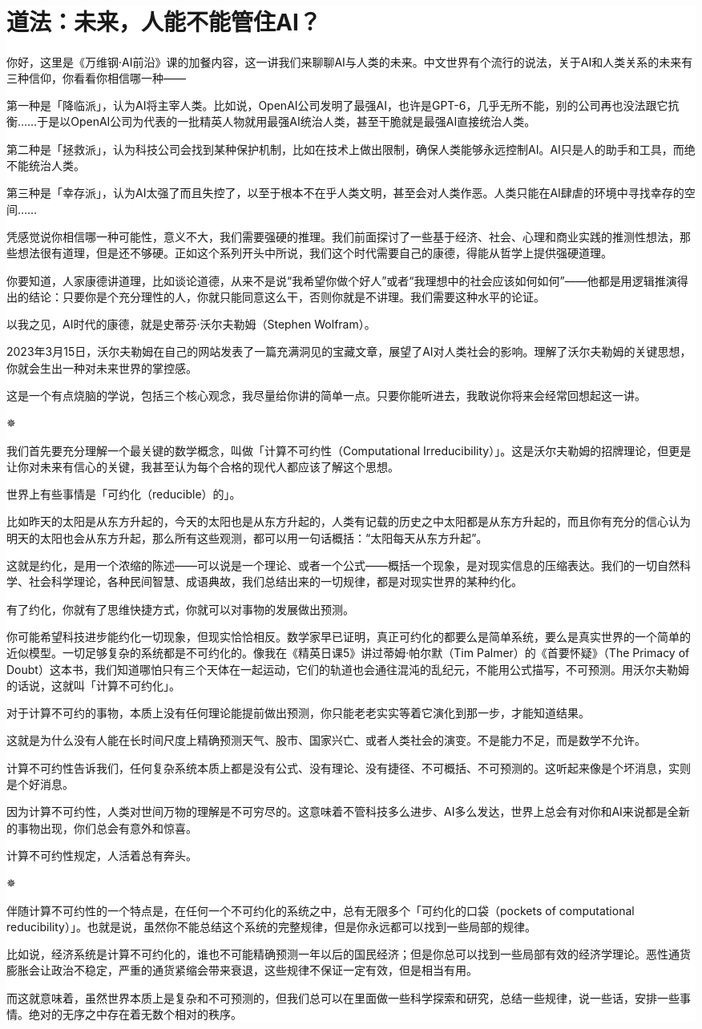 # 道法：未来，人能不能管住AI？

你好，这里是《万维钢·AI前沿》课的加餐内容，这一讲我们来聊聊AI与人类的未来。中文世界有个流行的说法，关于AI和人类关系的未来有三种信仰，你看看你相信哪一种——

第一种是「降临派」，认为AI将主宰人类。比如说，OpenAI公司发明了最强AI，也许是GPT-6，几乎无所不能，别的公司再也没法跟它抗衡……于是以OpenAI公司为代表的一批精英人物就用最强AI统治人类，甚至干脆就是最强AI直接统治人类。

第二种是「拯救派」，认为科技公司会找到某种保护机制，比如在技术上做出限制，确保人类能够永远控制AI。AI只是人的助手和工具，而绝不能统治人类。

第三种是「幸存派」，认为AI太强了而且失控了，以至于根本不在乎人类文明，甚至会对人类作恶。人类只能在AI肆虐的环境中寻找幸存的空间……

凭感觉说你相信哪一种可能性，意义不大，我们需要强硬的推理。我们前面探讨了一些基于经济、社会、心理和商业实践的推测性想法，那些想法很有道理，但是还不够硬。正如这个系列开头中所说，我们这个时代需要自己的康德，得能从哲学上提供强硬道理。

你要知道，人家康德讲道理，比如谈论道德，从来不是说“我希望你做个好人”或者“我理想中的社会应该如何如何”——他都是用逻辑推演得出的结论：只要你是个充分理性的人，你就只能同意这么干，否则你就是不讲理。我们需要这种水平的论证。

以我之见，AI时代的康德，就是史蒂芬·沃尔夫勒姆（Stephen Wolfram）。

2023年3月15日，沃尔夫勒姆在自己的网站发表了一篇充满洞见的宝藏文章，展望了AI对人类社会的影响。理解了沃尔夫勒姆的关键思想，你就会生出一种对未来世界的掌控感。

这是一个有点烧脑的学说，包括三个核心观念，我尽量给你讲的简单一点。只要你能听进去，我敢说你将来会经常回想起这一讲。

✵

我们首先要充分理解一个最关键的数学概念，叫做「计算不可约性（Computational Irreducibility）」。这是沃尔夫勒姆的招牌理论，但更是让你对未来有信心的关键，我甚至认为每个合格的现代人都应该了解这个思想。

世界上有些事情是「可约化（reducible）的」。

比如昨天的太阳是从东方升起的，今天的太阳也是从东方升起的，人类有记载的历史之中太阳都是从东方升起的，而且你有充分的信心认为明天的太阳也会从东方升起，那么所有这些观测，都可以用一句话概括：“太阳每天从东方升起”。

这就是约化，是用一个浓缩的陈述——可以说是一个理论、或者一个公式——概括一个现象，是对现实信息的压缩表达。我们的一切自然科学、社会科学理论，各种民间智慧、成语典故，我们总结出来的一切规律，都是对现实世界的某种约化。

有了约化，你就有了思维快捷方式，你就可以对事物的发展做出预测。

你可能希望科技进步能约化一切现象，但现实恰恰相反。数学家早已证明，真正可约化的都要么是简单系统，要么是真实世界的一个简单的近似模型。一切足够复杂的系统都是不可约化的。像我在《精英日课5》讲过蒂姆·帕尔默（Tim Palmer）的《首要怀疑》（The Primacy of Doubt）这本书，我们知道哪怕只有三个天体在一起运动，它们的轨道也会通往混沌的乱纪元，不能用公式描写，不可预测。用沃尔夫勒姆的话说，这就叫「计算不可约化」。

对于计算不可约的事物，本质上没有任何理论能提前做出预测，你只能老老实实等着它演化到那一步，才能知道结果。

这就是为什么没有人能在长时间尺度上精确预测天气、股市、国家兴亡、或者人类社会的演变。不是能力不足，而是数学不允许。

计算不可约性告诉我们，任何复杂系统本质上都是没有公式、没有理论、没有捷径、不可概括、不可预测的。这听起来像是个坏消息，实则是个好消息。

因为计算不可约性，人类对世间万物的理解是不可穷尽的。这意味着不管科技多么进步、AI多么发达，世界上总会有对你和AI来说都是全新的事物出现，你们总会有意外和惊喜。

计算不可约性规定，人活着总有奔头。

✵

伴随计算不可约性的一个特点是，在任何一个不可约化的系统之中，总有无限多个「可约化的口袋（pockets of computational reducibility）」。也就是说，虽然你不能总结这个系统的完整规律，但是你永远都可以找到一些局部的规律。

比如说，经济系统是计算不可约化的，谁也不可能精确预测一年以后的国民经济；但是你总可以找到一些局部有效的经济学理论。恶性通货膨胀会让政治不稳定，严重的通货紧缩会带来衰退，这些规律不保证一定有效，但是相当有用。

而这就意味着，虽然世界本质上是复杂和不可预测的，但我们总可以在里面做一些科学探索和研究，总结一些规律，说一些话，安排一些事情。绝对的无序之中存在着无数个相对的秩序。

